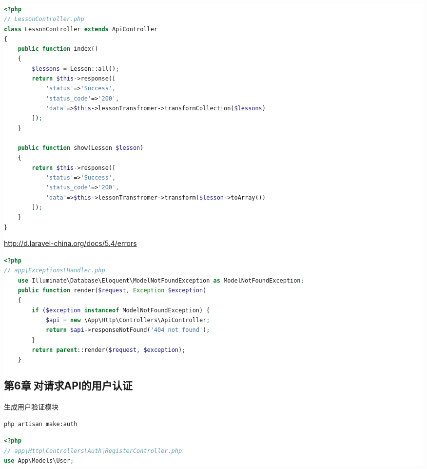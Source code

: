 ```php
<?php
// LessonController.php
class LessonController extends ApiController
{
    public function index()
    {
        $lessons = Lesson::all();
        return $this->response([
            'status'=>'Success',
            'status_code'=>'200',
            'data'=>$this->lessonTransfromer->transformCollection($lessons)
        ]);
    }

    public function show(Lesson $lesson)
    {
        return $this->response([
            'status'=>'Success',
            'status_code'=>'200',
            'data'=>$this->lessonTransfromer->transform($lesson->toArray())
        ]);
    }
}
```

<http://d.laravel-china.org/docs/5.4/errors>

```php
<?php
// app\Exceptions\Handler.php
    use Illuminate\Database\Eloquent\ModelNotFoundException as ModelNotFoundException;
    public function render($request, Exception $exception)
    {
        if ($exception instanceof ModelNotFoundException) {
            $api = new \App\Http\Controllers\ApiController;
            return $api->responseNotFound('404 not found');
        }
        return parent::render($request, $exception);
    }
```

## 第6章 对请求API的用户认证

生成用户验证模块

```shell
php artisan make:auth
```

```php
<?php
// app\Http\Controllers\Auth\RegisterController.php
use App\Models\User;
```
